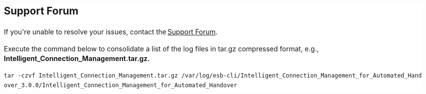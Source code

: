 
##  Support Forum

If you're unable to resolve your issues, contact the [Support Forum](https://software.intel.com/en-us/forums/intel-edge-software-recipes).  

Execute the command below to consolidate a list of the log files in tar.gz compressed format, e.g., **Intelligent_Connection_Management.tar.gz.**

```shell
tar -czvf Intelligent_Connection_Management.tar.gz /var/log/esb-cli/Intelligent_Connection_Management_for_Automated_Handover_3.0.0/Intelligent_Connection_Management_for_Automated_Handover
```
